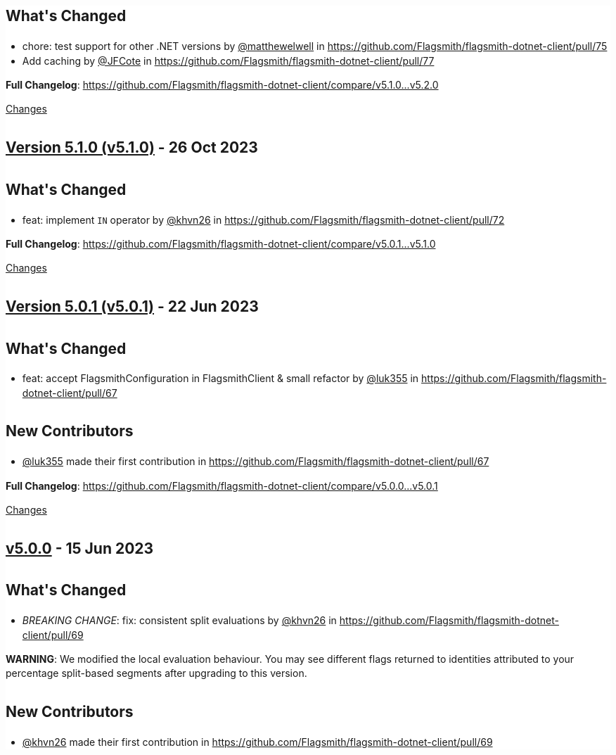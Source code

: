 ## What's Changed
* chore: test support for other .NET versions by [@matthewelwell](https://github.com/matthewelwell) in https://github.com/Flagsmith/flagsmith-dotnet-client/pull/75
* Add caching by [@JFCote](https://github.com/JFCote) in https://github.com/Flagsmith/flagsmith-dotnet-client/pull/77

**Full Changelog**: https://github.com/Flagsmith/flagsmith-dotnet-client/compare/v5.1.0...v5.2.0

[Changes][v5.2.0]

## [Version 5.1.0 (v5.1.0)](https://github.com/Flagsmith/flagsmith-dotnet-client/releases/tag/v5.1.0) - 26 Oct 2023

## What's Changed
* feat: implement `IN` operator by [@khvn26](https://github.com/khvn26) in https://github.com/Flagsmith/flagsmith-dotnet-client/pull/72

**Full Changelog**: https://github.com/Flagsmith/flagsmith-dotnet-client/compare/v5.0.1...v5.1.0

[Changes][v5.1.0]

## [Version 5.0.1 (v5.0.1)](https://github.com/Flagsmith/flagsmith-dotnet-client/releases/tag/v5.0.1) - 22 Jun 2023

## What's Changed
* feat: accept FlagsmithConfiguration in FlagsmithClient & small refactor by [@luk355](https://github.com/luk355) in https://github.com/Flagsmith/flagsmith-dotnet-client/pull/67

## New Contributors
* [@luk355](https://github.com/luk355) made their first contribution in https://github.com/Flagsmith/flagsmith-dotnet-client/pull/67

**Full Changelog**: https://github.com/Flagsmith/flagsmith-dotnet-client/compare/v5.0.0...v5.0.1

[Changes][v5.0.1]

## [v5.0.0](https://github.com/Flagsmith/flagsmith-dotnet-client/releases/tag/v5.0.0) - 15 Jun 2023

## What's Changed
* *BREAKING CHANGE*: fix: consistent split evaluations by [@khvn26](https://github.com/khvn26) in https://github.com/Flagsmith/flagsmith-dotnet-client/pull/69

**WARNING**: We modified the local evaluation behaviour. You may see different flags returned to identities attributed to your percentage split-based segments after upgrading to this version.

## New Contributors
* [@khvn26](https://github.com/khvn26) made their first contribution in https://github.com/Flagsmith/flagsmith-dotnet-client/pull/69


[v8.0.1]: https://github.com/Flagsmith/flagsmith-dotnet-client/compare/v8.0.0...v8.0.1
[v8.0.0]: https://github.com/Flagsmith/flagsmith-dotnet-client/compare/v7.1.1...v8.0.0
[v7.1.1]: https://github.com/Flagsmith/flagsmith-dotnet-client/compare/v7.1.0...v7.1.1
[v7.1.0]: https://github.com/Flagsmith/flagsmith-dotnet-client/compare/v7.0.1...v7.1.0
[v7.0.1]: https://github.com/Flagsmith/flagsmith-dotnet-client/compare/v7.0.0...v7.0.1
[v7.0.0]: https://github.com/Flagsmith/flagsmith-dotnet-client/compare/v6.0.0...v7.0.0
[v6.0.0]: https://github.com/Flagsmith/flagsmith-dotnet-client/compare/v5.4.3...v6.0.0
[v5.4.3]: https://github.com/Flagsmith/flagsmith-dotnet-client/compare/v5.4.2...v5.4.3
[v5.4.2]: https://github.com/Flagsmith/flagsmith-dotnet-client/compare/v5.4.1...v5.4.2
[v5.4.1]: https://github.com/Flagsmith/flagsmith-dotnet-client/compare/v5.4.0...v5.4.1
[v5.4.0]: https://github.com/Flagsmith/flagsmith-dotnet-client/compare/v5.3.2...v5.4.0
[v5.3.2]: https://github.com/Flagsmith/flagsmith-dotnet-client/compare/v5.3.1...v5.3.2
[v5.3.1]: https://github.com/Flagsmith/flagsmith-dotnet-client/compare/v5.3.0...v5.3.1
[v5.3.0]: https://github.com/Flagsmith/flagsmith-dotnet-client/compare/v5.2.2...v5.3.0
[v5.2.2]: https://github.com/Flagsmith/flagsmith-dotnet-client/compare/v5.2.1...v5.2.2
[v5.2.1]: https://github.com/Flagsmith/flagsmith-dotnet-client/compare/v5.2.0...v5.2.1
[v5.2.0]: https://github.com/Flagsmith/flagsmith-dotnet-client/compare/v5.1.0...v5.2.0
[v5.1.0]: https://github.com/Flagsmith/flagsmith-dotnet-client/compare/v5.0.1...v5.1.0
[v5.0.1]: https://github.com/Flagsmith/flagsmith-dotnet-client/compare/v5.0.0...v5.0.1
[v5.0.0]: https://github.com/Flagsmith/flagsmith-dotnet-client/compare/v4.3.3...v5.0.0
[v4.3.3]: https://github.com/Flagsmith/flagsmith-dotnet-client/compare/v4.3.2...v4.3.3
[v4.3.2]: https://github.com/Flagsmith/flagsmith-dotnet-client/compare/v4.3.1...v4.3.2
[v4.3.1]: https://github.com/Flagsmith/flagsmith-dotnet-client/compare/v4.3.0...v4.3.1
[v4.3.0]: https://github.com/Flagsmith/flagsmith-dotnet-client/compare/v4.2.1...v4.3.0
[v4.2.1]: https://github.com/Flagsmith/flagsmith-dotnet-client/compare/v4.2.0...v4.2.1
[v4.2.0]: https://github.com/Flagsmith/flagsmith-dotnet-client/compare/v4.1.0...v4.2.0
[v4.1.0]: https://github.com/Flagsmith/flagsmith-dotnet-client/compare/v4.0.0...v4.1.0
[v4.0.0]: https://github.com/Flagsmith/flagsmith-dotnet-client/tree/v4.0.0